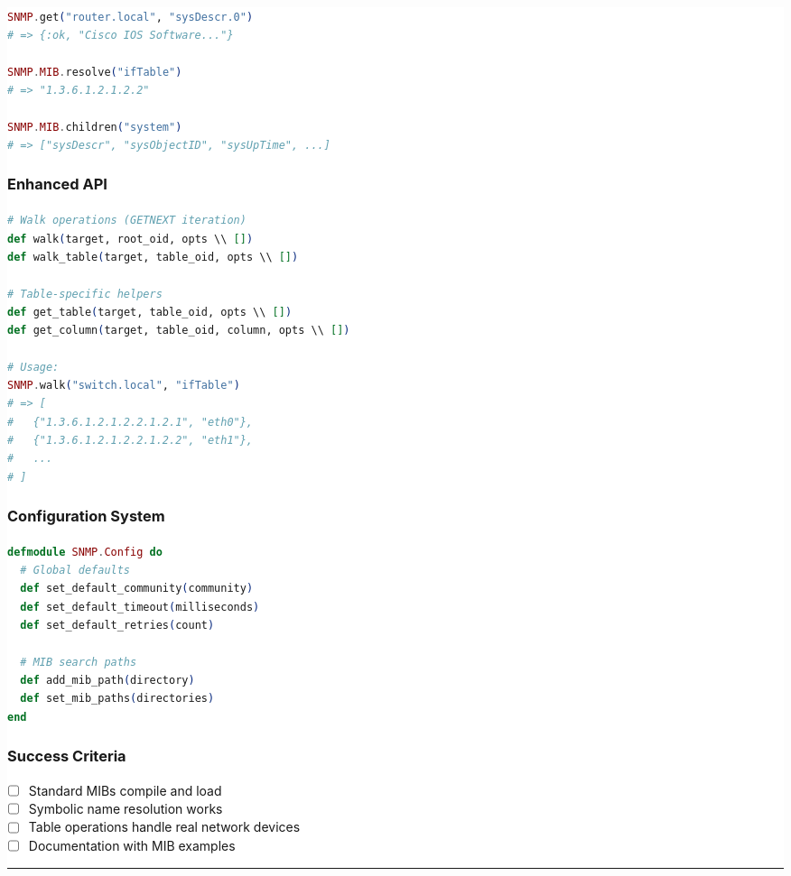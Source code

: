 ```elixir
SNMP.get("router.local", "sysDescr.0")
# => {:ok, "Cisco IOS Software..."}

SNMP.MIB.resolve("ifTable")
# => "1.3.6.1.2.1.2.2"

SNMP.MIB.children("system")
# => ["sysDescr", "sysObjectID", "sysUpTime", ...]
```

### Enhanced API

```elixir
# Walk operations (GETNEXT iteration)
def walk(target, root_oid, opts \\ [])
def walk_table(target, table_oid, opts \\ [])

# Table-specific helpers
def get_table(target, table_oid, opts \\ [])
def get_column(target, table_oid, column, opts \\ [])

# Usage:
SNMP.walk("switch.local", "ifTable")
# => [
#   {"1.3.6.1.2.1.2.2.1.2.1", "eth0"},
#   {"1.3.6.1.2.1.2.2.1.2.2", "eth1"},
#   ...
# ]
```

### Configuration System

```elixir
defmodule SNMP.Config do
  # Global defaults
  def set_default_community(community)
  def set_default_timeout(milliseconds)
  def set_default_retries(count)
  
  # MIB search paths
  def add_mib_path(directory)
  def set_mib_paths(directories)
end
```

### Success Criteria

- [ ] Standard MIBs compile and load
- [ ] Symbolic name resolution works
- [ ] Table operations handle real network devices
- [ ] Documentation with MIB examples

---